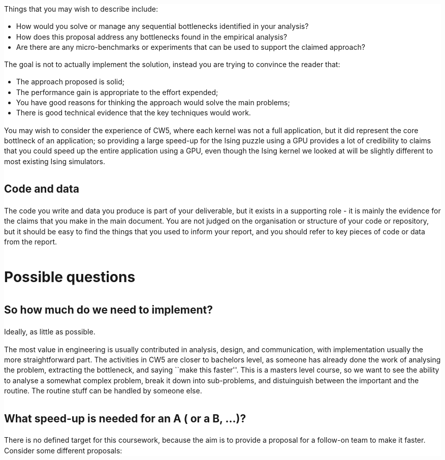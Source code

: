 
Things that you may wish to describe include:
- How would you solve or manage any sequential bottlenecks identified in your
  analysis?
- How does this proposal address any bottlenecks found in the empirical
  analysis?
- Are there are any micro-benchmarks or experiments that can be used to
  support the claimed approach?

The goal is not to actually implement the solution, instead you are
trying to convince the reader that:
- The approach proposed is solid;
- The performance gain is appropriate to the effort expended;
- You have good reasons for thinking the approach would solve the main problems;
- There is good technical evidence that the key techniques would work.

You may wish to consider the experience of CW5, where each kernel was not
a full application, but it did represent the core bottlneck of an
application; so providing a large speed-up for the Ising puzzle using
a GPU provides a lot of credibility to claims that you could speed up
the entire application using a GPU, even though the Ising kernel we 
looked at will be slightly different to most existing Ising simulators.

Code and data
-------------

The code you write and data you produce is part of your deliverable, but it
exists in a supporting role - it is mainly the evidence for the claims that
you make in the main document. You are not judged on the organisation or
structure of your code or repository, but it should be easy to find the
things that you used to inform your report, and you should refer to key
pieces of code or data from the report.


Possible questions
==================

So how much do we need to implement?
------------------------------------

Ideally, as little as possible.

The most value in engineering is usually contributed in analysis, design, and communication,
with implementation usually the more straightforward part. The activities in CW5 are
closer to bachelors level, as someone has already done the work of analysing the problem,
extracting the bottleneck, and saying ``make this faster''. This is a masters level course,
so we want to see the ability to analyse a somewhat complex problem, break it down into
sub-problems, and distuinguish between the important and the routine. The routine stuff
can be handled by someone else.


What speed-up is needed for an A ( or a B, ...)?
------------------------------------------------

There is no defined target for this coursework, because the aim is to provide
a proposal for a follow-on team to make it faster. Consider some different
proposals:
